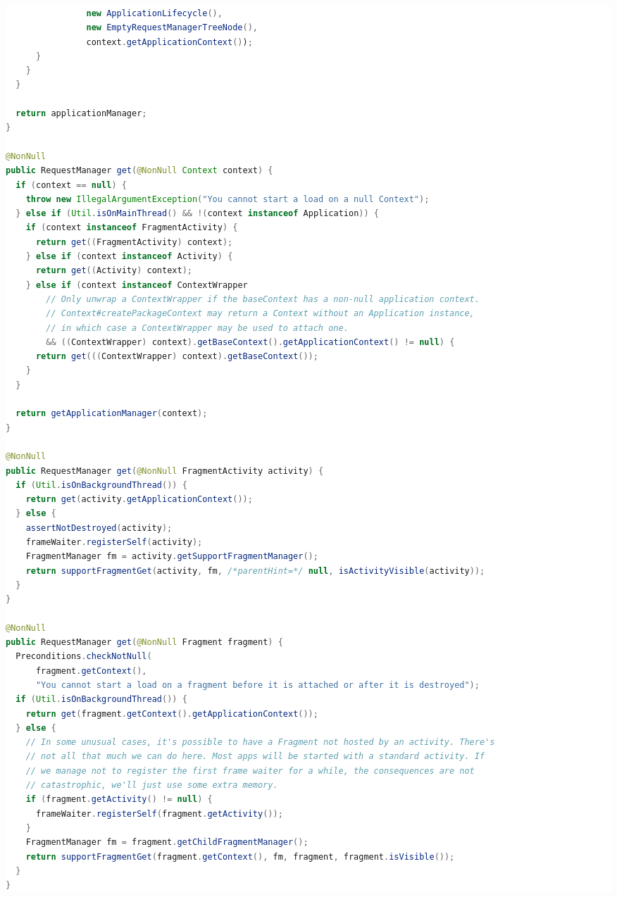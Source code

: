 ```java
                new ApplicationLifecycle(),
                new EmptyRequestManagerTreeNode(),
                context.getApplicationContext());
      }
    }
  }

  return applicationManager;
}

@NonNull
public RequestManager get(@NonNull Context context) {
  if (context == null) {
    throw new IllegalArgumentException("You cannot start a load on a null Context");
  } else if (Util.isOnMainThread() && !(context instanceof Application)) {
    if (context instanceof FragmentActivity) {
      return get((FragmentActivity) context);
    } else if (context instanceof Activity) {
      return get((Activity) context);
    } else if (context instanceof ContextWrapper
        // Only unwrap a ContextWrapper if the baseContext has a non-null application context.
        // Context#createPackageContext may return a Context without an Application instance,
        // in which case a ContextWrapper may be used to attach one.
        && ((ContextWrapper) context).getBaseContext().getApplicationContext() != null) {
      return get(((ContextWrapper) context).getBaseContext());
    }
  }

  return getApplicationManager(context);
}

@NonNull
public RequestManager get(@NonNull FragmentActivity activity) {
  if (Util.isOnBackgroundThread()) {
    return get(activity.getApplicationContext());
  } else {
    assertNotDestroyed(activity);
    frameWaiter.registerSelf(activity);
    FragmentManager fm = activity.getSupportFragmentManager();
    return supportFragmentGet(activity, fm, /*parentHint=*/ null, isActivityVisible(activity));
  }
}

@NonNull
public RequestManager get(@NonNull Fragment fragment) {
  Preconditions.checkNotNull(
      fragment.getContext(),
      "You cannot start a load on a fragment before it is attached or after it is destroyed");
  if (Util.isOnBackgroundThread()) {
    return get(fragment.getContext().getApplicationContext());
  } else {
    // In some unusual cases, it's possible to have a Fragment not hosted by an activity. There's
    // not all that much we can do here. Most apps will be started with a standard activity. If
    // we manage not to register the first frame waiter for a while, the consequences are not
    // catastrophic, we'll just use some extra memory.
    if (fragment.getActivity() != null) {
      frameWaiter.registerSelf(fragment.getActivity());
    }
    FragmentManager fm = fragment.getChildFragmentManager();
    return supportFragmentGet(fragment.getContext(), fm, fragment, fragment.isVisible());
  }
}

```